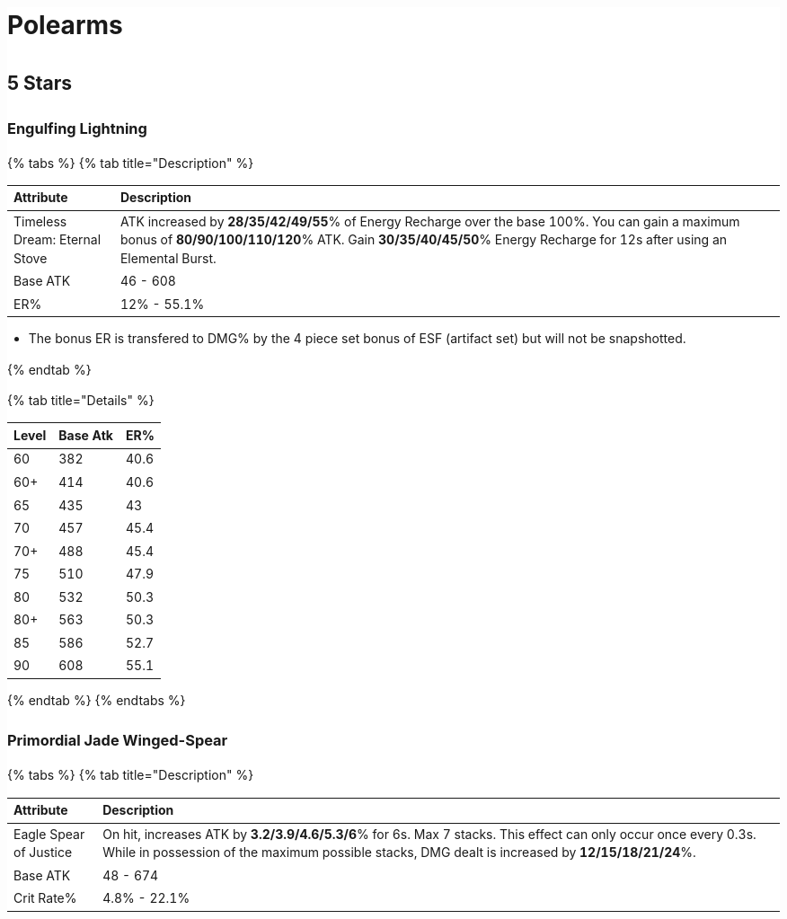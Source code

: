 # Polearms

## 5 Stars

### Engulfing Lightning

{% tabs %}
{% tab title="Description" %}

| Attribute | Description |
| :--- | :--- |
| Timeless Dream: Eternal Stove | ATK increased by **28/35/42/49/55**% of Energy Recharge over the base 100%. You can gain a maximum bonus of **80/90/100/110/120**% ATK. Gain **30/35/40/45/50**% Energy Recharge for 12s after using an Elemental Burst. |
| Base ATK | 46 - 608 |
| ER% | 12% - 55.1% |

* The bonus ER is transfered to DMG% by the 4 piece set bonus of ESF (artifact set) but will not be snapshotted.

{% endtab %}

{% tab title="Details" %}

| Level | Base Atk | ER% |
| :--- | :--- | :--- |
| 60 | 382 | 40.6 |
| 60+ | 414 | 40.6 |
| 65 | 435 | 43 |
| 70 | 457 | 45.4 |
| 70+ | 488 | 45.4 |
| 75 | 510 | 47.9 |
| 80 | 532 | 50.3 |
| 80+ | 563 | 50.3 |
| 85 | 586 | 52.7 |
| 90 | 608 | 55.1 |
{% endtab %}
{% endtabs %}

### Primordial Jade Winged-Spear

{% tabs %}
{% tab title="Description" %}

| Attribute | Description |
| :--- | :--- |
| Eagle Spear of Justice | On hit, increases ATK by **3.2/3.9/4.6/5.3/6**% for 6s. Max 7 stacks. This effect can only occur once every 0.3s. While in possession of the maximum possible stacks, DMG dealt is increased by **12/15/18/21/24**%.|
| Base ATK | 48 - 674 |
| Crit Rate% | 4.8% - 22.1% |
